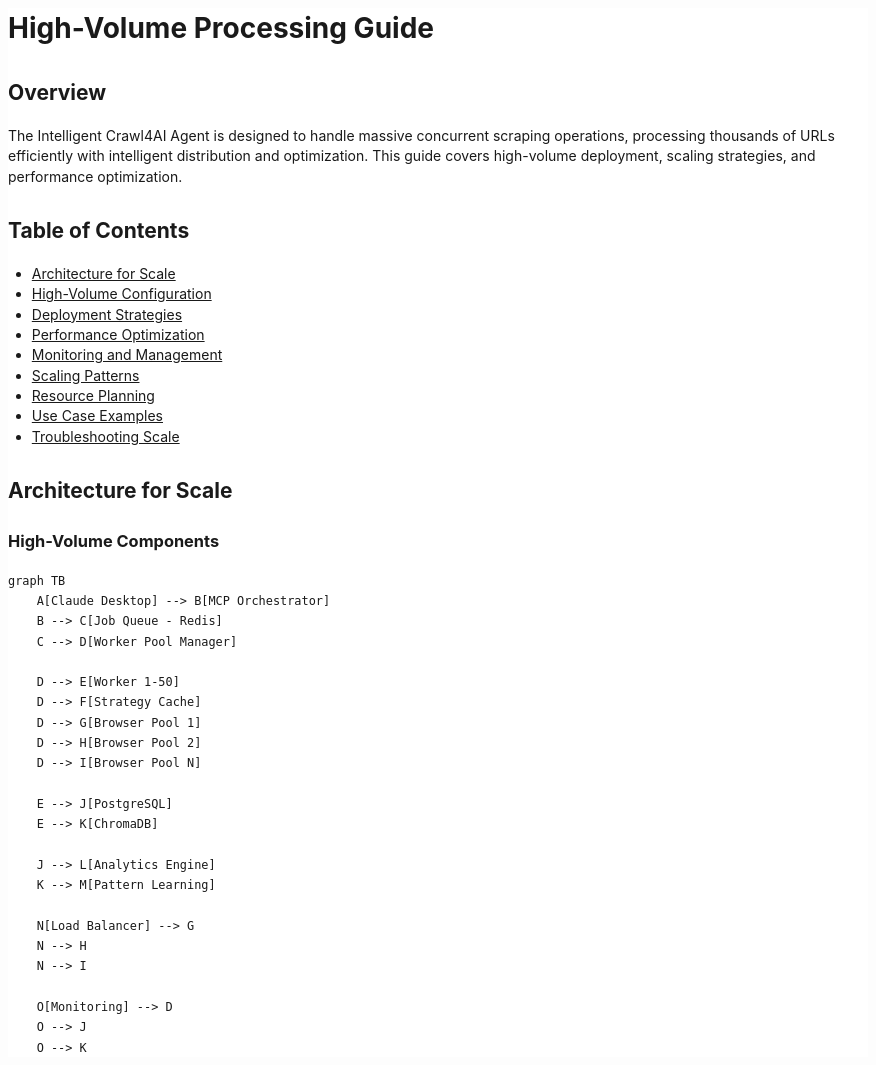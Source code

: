 # High-Volume Processing Guide

## Overview

The Intelligent Crawl4AI Agent is designed to handle massive concurrent scraping operations, processing thousands of URLs efficiently with intelligent distribution and optimization. This guide covers high-volume deployment, scaling strategies, and performance optimization.

## Table of Contents

- [Architecture for Scale](#architecture-for-scale)
- [High-Volume Configuration](#high-volume-configuration)
- [Deployment Strategies](#deployment-strategies)
- [Performance Optimization](#performance-optimization)
- [Monitoring and Management](#monitoring-and-management)
- [Scaling Patterns](#scaling-patterns)
- [Resource Planning](#resource-planning)
- [Use Case Examples](#use-case-examples)
- [Troubleshooting Scale](#troubleshooting-scale)

## Architecture for Scale

### High-Volume Components

```mermaid
graph TB
    A[Claude Desktop] --> B[MCP Orchestrator]
    B --> C[Job Queue - Redis]
    C --> D[Worker Pool Manager]
    
    D --> E[Worker 1-50]
    D --> F[Strategy Cache]
    D --> G[Browser Pool 1]
    D --> H[Browser Pool 2]
    D --> I[Browser Pool N]
    
    E --> J[PostgreSQL]
    E --> K[ChromaDB]
    
    J --> L[Analytics Engine]
    K --> M[Pattern Learning]
    
    N[Load Balancer] --> G
    N --> H
    N --> I
    
    O[Monitoring] --> D
    O --> J
    O --> K
```

